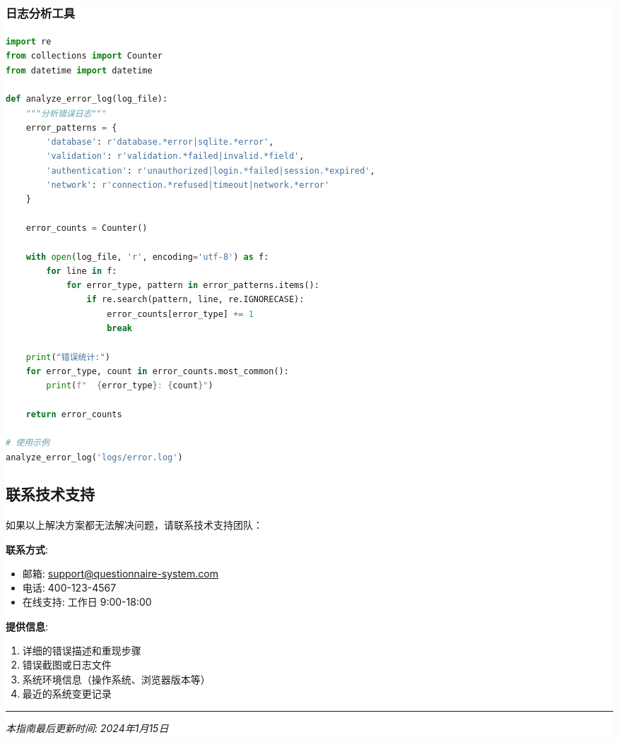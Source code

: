 ### 日志分析工具

```python
import re
from collections import Counter
from datetime import datetime

def analyze_error_log(log_file):
    """分析错误日志"""
    error_patterns = {
        'database': r'database.*error|sqlite.*error',
        'validation': r'validation.*failed|invalid.*field',
        'authentication': r'unauthorized|login.*failed|session.*expired',
        'network': r'connection.*refused|timeout|network.*error'
    }
    
    error_counts = Counter()
    
    with open(log_file, 'r', encoding='utf-8') as f:
        for line in f:
            for error_type, pattern in error_patterns.items():
                if re.search(pattern, line, re.IGNORECASE):
                    error_counts[error_type] += 1
                    break
    
    print("错误统计:")
    for error_type, count in error_counts.most_common():
        print(f"  {error_type}: {count}")
    
    return error_counts

# 使用示例
analyze_error_log('logs/error.log')
```

## 联系技术支持

如果以上解决方案都无法解决问题，请联系技术支持团队：

**联系方式**:
- 邮箱: support@questionnaire-system.com
- 电话: 400-123-4567
- 在线支持: 工作日 9:00-18:00

**提供信息**:
1. 详细的错误描述和重现步骤
2. 错误截图或日志文件
3. 系统环境信息（操作系统、浏览器版本等）
4. 最近的系统变更记录

---

*本指南最后更新时间: 2024年1月15日*